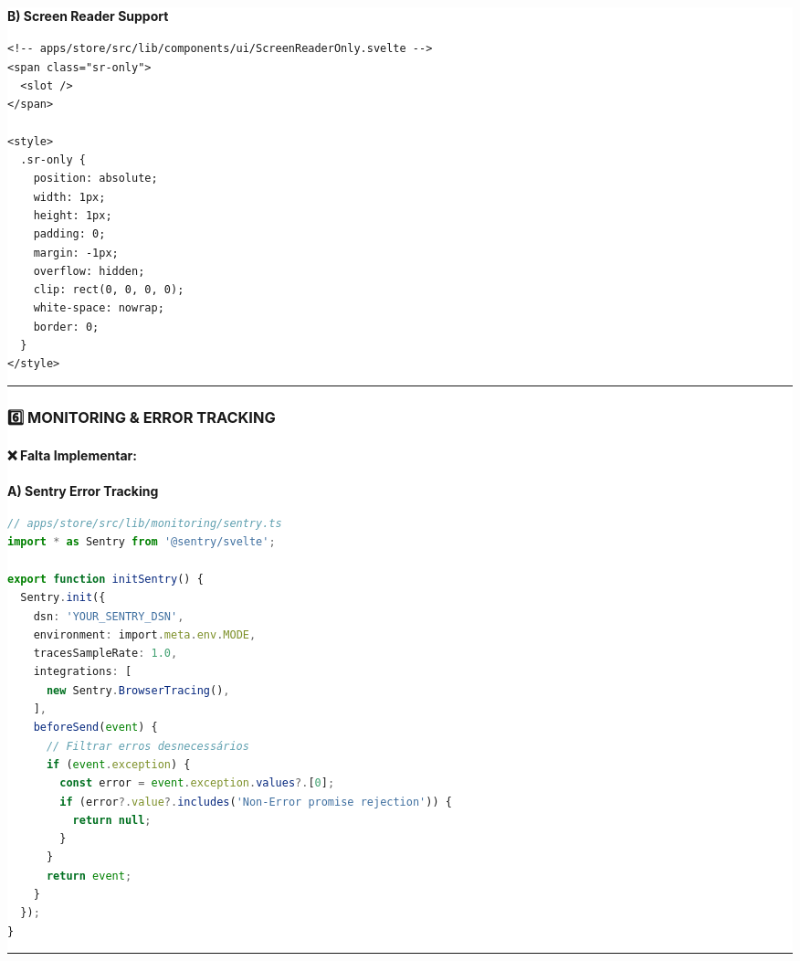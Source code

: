 **B) Screen Reader Support**
```svelte
<!-- apps/store/src/lib/components/ui/ScreenReaderOnly.svelte -->
<span class="sr-only">
  <slot />
</span>

<style>
  .sr-only {
    position: absolute;
    width: 1px;
    height: 1px;
    padding: 0;
    margin: -1px;
    overflow: hidden;
    clip: rect(0, 0, 0, 0);
    white-space: nowrap;
    border: 0;
  }
</style>
```

---

### 6️⃣ **MONITORING & ERROR TRACKING**

#### **❌ Falta Implementar:**

**A) Sentry Error Tracking**
```typescript
// apps/store/src/lib/monitoring/sentry.ts
import * as Sentry from '@sentry/svelte';

export function initSentry() {
  Sentry.init({
    dsn: 'YOUR_SENTRY_DSN',
    environment: import.meta.env.MODE,
    tracesSampleRate: 1.0,
    integrations: [
      new Sentry.BrowserTracing(),
    ],
    beforeSend(event) {
      // Filtrar erros desnecessários
      if (event.exception) {
        const error = event.exception.values?.[0];
        if (error?.value?.includes('Non-Error promise rejection')) {
          return null;
        }
      }
      return event;
    }
  });
}
```

---